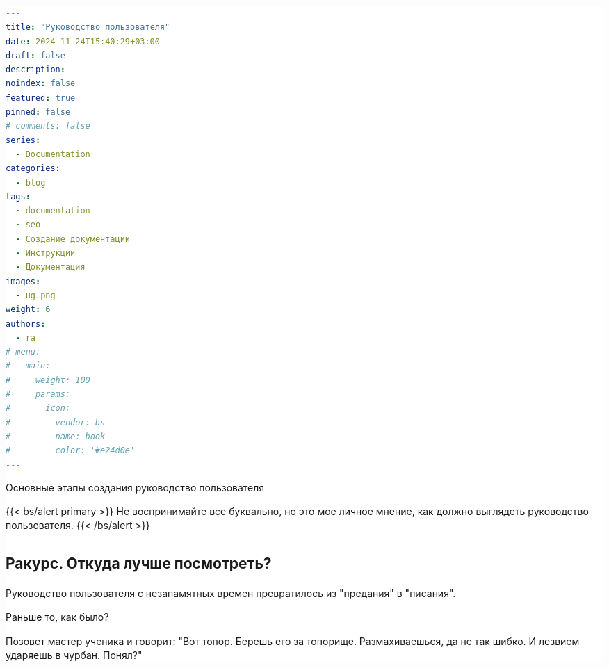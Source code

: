 ```yaml
---
title: "Руководство пользователя"
date: 2024-11-24T15:40:29+03:00
draft: false
description: 
noindex: false
featured: true
pinned: false
# comments: false
series:
  - Documentation
categories:
  - blog
tags:
  - documentation
  - seo
  - Создание документации
  - Инструкции
  - Документация
images:
  - ug.png
weight: 6
authors:
  - ra
# menu:
#   main:
#     weight: 100
#     params:
#       icon:
#         vendor: bs
#         name: book
#         color: '#e24d0e'
---
```


Основные этапы создания руководство пользователя 



{{< bs/alert primary >}}
Не воспринимайте все буквально, но это мое личное мнение, как должно выглядеть руководство пользователя.
{{< /bs/alert >}}

## Ракурс. Откуда лучше посмотреть?

Руководство пользователя с незапамятных времен превратилось из "предания" в "писания".

Раньше то, как было? 

Позовет мастер ученика и говорит: "Вот топор. Берешь его за топорище. Размахиваешься, да не так шибко. И лезвием ударяешь в чурбан. Понял?"
